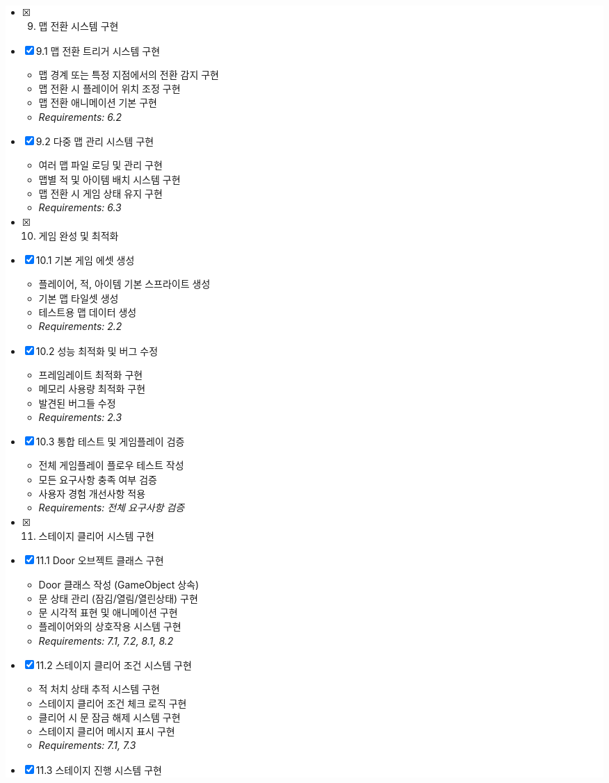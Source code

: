 - [x] 9. 맵 전환 시스템 구현

- [x] 9.1 맵 전환 트리거 시스템 구현

  - 맵 경계 또는 특정 지점에서의 전환 감지 구현
  - 맵 전환 시 플레이어 위치 조정 구현
  - 맵 전환 애니메이션 기본 구현
  - _Requirements: 6.2_

- [x] 9.2 다중 맵 관리 시스템 구현

  - 여러 맵 파일 로딩 및 관리 구현
  - 맵별 적 및 아이템 배치 시스템 구현
  - 맵 전환 시 게임 상태 유지 구현
  - _Requirements: 6.3_

- [x] 10. 게임 완성 및 최적화

- [x] 10.1 기본 게임 에셋 생성

  - 플레이어, 적, 아이템 기본 스프라이트 생성
  - 기본 맵 타일셋 생성
  - 테스트용 맵 데이터 생성
  - _Requirements: 2.2_

- [x] 10.2 성능 최적화 및 버그 수정

  - 프레임레이트 최적화 구현
  - 메모리 사용량 최적화 구현
  - 발견된 버그들 수정
  - _Requirements: 2.3_

- [x] 10.3 통합 테스트 및 게임플레이 검증

  - 전체 게임플레이 플로우 테스트 작성
  - 모든 요구사항 충족 여부 검증
  - 사용자 경험 개선사항 적용
  - _Requirements: 전체 요구사항 검증_

- [x] 11. 스테이지 클리어 시스템 구현

- [x] 11.1 Door 오브젝트 클래스 구현

  - Door 클래스 작성 (GameObject 상속)
  - 문 상태 관리 (잠김/열림/열린상태) 구현
  - 문 시각적 표현 및 애니메이션 구현
  - 플레이어와의 상호작용 시스템 구현
  - _Requirements: 7.1, 7.2, 8.1, 8.2_

- [x] 11.2 스테이지 클리어 조건 시스템 구현

  - 적 처치 상태 추적 시스템 구현
  - 스테이지 클리어 조건 체크 로직 구현
  - 클리어 시 문 잠금 해제 시스템 구현
  - 스테이지 클리어 메시지 표시 구현
  - _Requirements: 7.1, 7.3_

- [x] 11.3 스테이지 진행 시스템 구현
